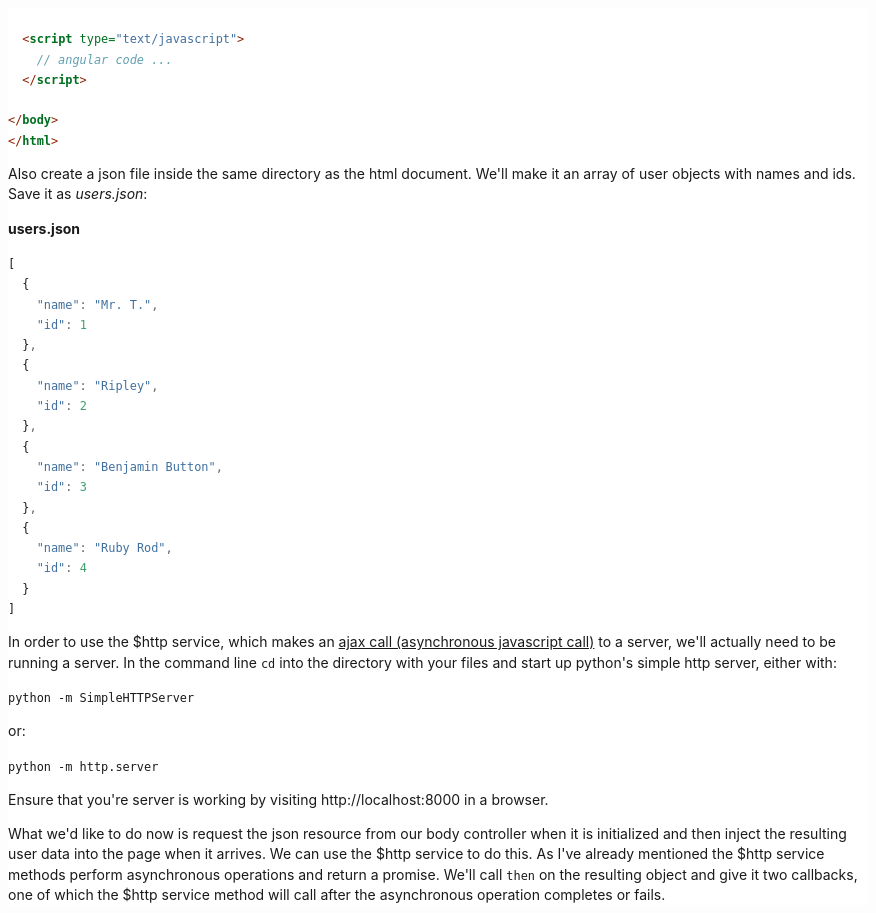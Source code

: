 ```html

  <script type="text/javascript">
    // angular code ...
  </script>

</body>
</html>
```

Also create a json file inside the same directory as the html document. We'll make it an array of user objects with names and ids. Save it as *users.json*:

**users.json**

```js
[
  {
    "name": "Mr. T.",
    "id": 1
  },
  {
    "name": "Ripley",
    "id": 2
  },
  {
    "name": "Benjamin Button",
    "id": 3
  },
  {
    "name": "Ruby Rod",
    "id": 4
  }
]
```

In order to use the $http service, which makes an [ajax call (asynchronous javascript call)](https://developer.mozilla.org/en-US/docs/AJAX/Getting_Started) to a server, we'll actually need to be running a server. In the command line `cd` into the directory with your files and start up python's simple http server, either with:

```
python -m SimpleHTTPServer
```

or:

```
python -m http.server
```

Ensure that you're server is working by visiting http://localhost:8000 in a browser.

What we'd like to do now is request the json resource from our body controller when it is initialized and then inject the resulting user data into the page when it arrives. We can use the $http service to do this. As I've already mentioned the $http service methods perform asynchronous operations and return a promise. We'll call `then` on the resulting object and give it two callbacks, one of which the $http service method will call after the asynchronous operation completes or fails.

